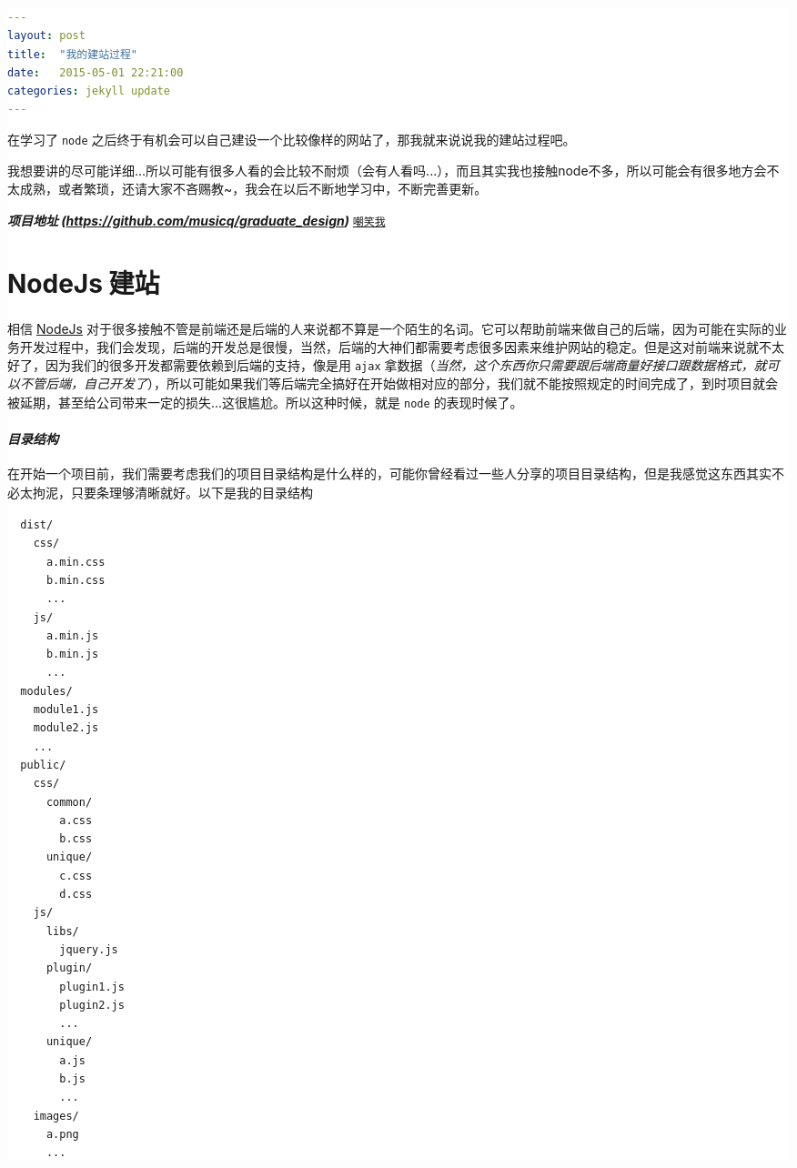 ```yaml
---
layout: post
title:  "我的建站过程"
date:   2015-05-01 22:21:00
categories: jekyll update
---
```


在学习了 `node` 之后终于有机会可以自己建设一个比较像样的网站了，那我就来说说我的建站过程吧。

我想要讲的尽可能详细...所以可能有很多人看的会比较不耐烦（会有人看吗...），而且其实我也接触node不多，所以可能会有很多地方会不太成熟，或者繁琐，还请大家不吝赐教~，我会在以后不断地学习中，不断完善更新。

_**项目地址 (https://github.com/musicq/graduate_design)**_ [`嘲笑我`](https://github.com/musicq/musicq.github.io/issues?q=is%3Aissue+is%3Aopen)



# **NodeJs 建站**

相信 [NodeJs](https://nodejs.org/) 对于很多接触不管是前端还是后端的人来说都不算是一个陌生的名词。它可以帮助前端来做自己的后端，因为可能在实际的业务开发过程中，我们会发现，后端的开发总是很慢，当然，后端的大神们都需要考虑很多因素来维护网站的稳定。但是这对前端来说就不太好了，因为我们的很多开发都需要依赖到后端的支持，像是用 `ajax` 拿数据（*当然，这个东西你只需要跟后端商量好接口跟数据格式，就可以不管后端，自己开发了*），所以可能如果我们等后端完全搞好在开始做相对应的部分，我们就不能按照规定的时间完成了，到时项目就会被延期，甚至给公司带来一定的损失...这很尴尬。所以这种时候，就是 `node` 的表现时候了。


#### _**目录结构**_

在开始一个项目前，我们需要考虑我们的项目目录结构是什么样的，可能你曾经看过一些人分享的项目目录结构，但是我感觉这东西其实不必太拘泥，只要条理够清晰就好。以下是我的目录结构

```
  dist/
    css/
      a.min.css
      b.min.css
      ...
    js/
      a.min.js
      b.min.js
      ...
  modules/
    module1.js
    module2.js
    ...
  public/
    css/
      common/
        a.css
        b.css
      unique/
        c.css
        d.css
    js/
      libs/
        jquery.js
      plugin/
        plugin1.js
        plugin2.js
        ...
      unique/
        a.js
        b.js
        ...
    images/
      a.png
      ...
```